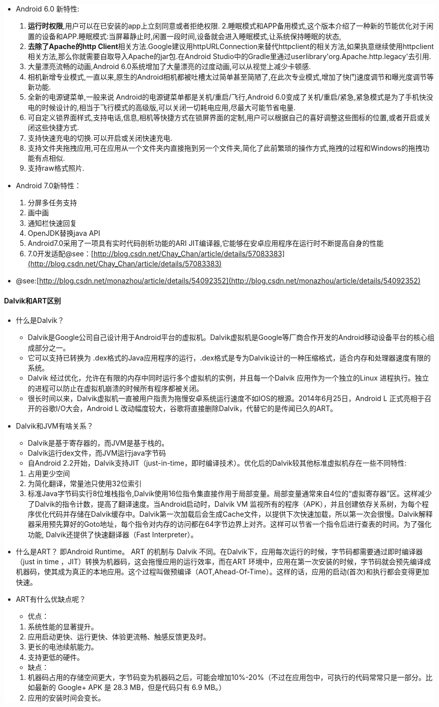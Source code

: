 * Android 6.0 新特性:
	1. **运行时权限**,用户可以在已安装的app上立刻同意或者拒绝权限.
	2.睡眠模式和APP备用模式,这个版本介绍了一种新的节能优化对于闲置的设备和APP.睡眠模式:当屏幕静止时,闲置一段时间,设备就会进入睡眠模式,让系统保持睡眠的状态,
	3. **去除了Apache的http Client**相关方法.Google建议用httpURLConnection来替代httpclient的相关方法,如果执意继续使用httpclient 相关方法,那么你就需要自取导入Apache的jar包.在Android Studio中的Gradle里通过userlibrary'org.Apache.http.legacy'去引用.
	4. 大量漂亮流畅的动画,Android 6.0系统增加了大量漂亮的过度动画,可以从视觉上减少卡顿感.
	5. 相机新增专业模式,一直以来,原生的Android相机都被吐槽太过简单甚至简陋了,在此次专业模式,增加了快门速度调节和曝光度调节等新功能.
	6. 全新的电源键菜单,一般来说 Android的电源键菜单都是关机/重启/飞行,Android 6.0变成了关机/重启/紧急,紧急模式是为了手机快没电的时候设计的,相当于飞行模式的高级版,可以关闭一切耗电应用,尽最大可能节省电量.
	7. 可自定义锁界面样式,支持电话,信息,相机等快捷方式在锁屏界面的定制,用户可以根据自己的喜好调整这些图标的位置,或者开启或关闭这些快捷方式.
	8. 支持快速充电的切换.可以开启或关闭快速充电.
	9. 支持文件夹拖拽应用,可在应用从一个文件夹内直接拖到另一个文件夹,简化了此前繁琐的操作方式,拖拽的过程和Windows的拖拽功能有点相似.
	10. 支持raw格式照片.
	
* Android 7.0新特性：
	1. 分屏多任务支持
	2. 画中画
	3. 通知栏快速回复
	4. OpenJDK替换java API
	5. Android7.0采用了一项具有实时代码剖析功能的ARI JIT编译器,它能够在安卓应用程序在运行时不断提高自身的性能
	6. 7.0开发适配@see：[http://blog.csdn.net/Chay_Chan/article/details/57083383](http://blog.csdn.net/Chay_Chan/article/details/57083383)
	
* @see:[http://blog.csdn.net/monazhou/article/details/54092352](http://blog.csdn.net/monazhou/article/details/54092352)

#### Dalvik和ART区别
* 什么是Dalvik？
	* Dalvik是Google公司自己设计用于Android平台的虚拟机。Dalvik虚拟机是Google等厂商合作开发的Android移动设备平台的核心组成部分之一。
	* 它可以支持已转换为 .dex格式的Java应用程序的运行，.dex格式是专为Dalvik设计的一种压缩格式，适合内存和处理器速度有限的系统。
	* Dalvik 经过优化，允许在有限的内存中同时运行多个虚拟机的实例，并且每一个Dalvik 应用作为一个独立的Linux 进程执行。独立的进程可以防止在虚拟机崩溃的时候所有程序都被关闭。
	* 很长时间以来，Dalvik虚拟机一直被用户指责为拖慢安卓系统运行速度不如IOS的根源。2014年6月25日，Android L 正式亮相于召开的谷歌I/O大会，Android L 改动幅度较大，谷歌将直接删除Dalvik，代替它的是传闻已久的ART。

* Dalvik和JVM有啥关系？
	* Dalvik是基于寄存器的，而JVM是基于栈的。
	* Dalvik运行dex文件，而JVM运行java字节码
	* 自Android 2.2开始，Dalvik支持JIT（just-in-time，即时编译技术）。优化后的Dalvik较其他标准虚拟机存在一些不同特性:　
	1. 占用更少空间　
	1. 为简化翻译，常量池只使用32位索引　　
	1. 标准Java字节码实行8位堆栈指令,Dalvik使用16位指令集直接作用于局部变量。局部变量通常来自4位的“虚拟寄存器”区。这样减少了Dalvik的指令计数，提高了翻译速度。当Android启动时，Dalvik VM 监视所有的程序（APK），并且创建依存关系树，为每个程序优化代码并存储在Dalvik缓存中。Dalvik第一次加载后会生成Cache文件，以提供下次快速加载，所以第一次会很慢。Dalvik解释器采用预先算好的Goto地址，每个指令对内存的访问都在64字节边界上对齐。这样可以节省一个指令后进行查表的时间。为了强化功能, Dalvik还提供了快速翻译器（Fast Interpreter）。
	
* 什么是ART？
即Android Runtime。
ART 的机制与 Dalvik 不同。在Dalvik下，应用每次运行的时候，字节码都需要通过即时编译器（just in time ，JIT）转换为机器码，这会拖慢应用的运行效率，而在ART 环境中，应用在第一次安装的时候，字节码就会预先编译成机器码，使其成为真正的本地应用。这个过程叫做预编译（AOT,Ahead-Of-Time）。这样的话，应用的启动(首次)和执行都会变得更加快速。
	
* ART有什么优缺点呢？
	* 优点：
	1. 系统性能的显著提升。
	2. 应用启动更快、运行更快、体验更流畅、触感反馈更及时。
	3. 更长的电池续航能力。
	4. 支持更低的硬件。
	* 缺点：
	1. 机器码占用的存储空间更大，字节码变为机器码之后，可能会增加10%-20%（不过在应用包中，可执行的代码常常只是一部分。比如最新的 Google+ APK 是 28.3 MB，但是代码只有 6.9 MB。）
	2. 应用的安装时间会变长。
	